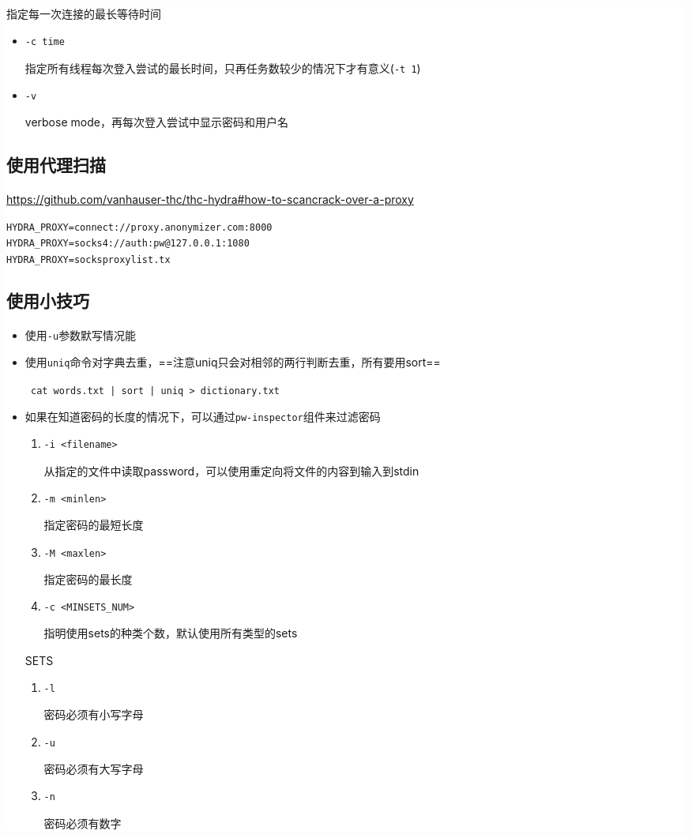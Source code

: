   指定每一次连接的最长等待时间

- `-c time`

  指定所有线程每次登入尝试的最长时间，只再任务数较少的情况下才有意义(`-t 1`)

- `-v`

  verbose mode，再每次登入尝试中显示密码和用户名

## 使用代理扫描

https://github.com/vanhauser-thc/thc-hydra#how-to-scancrack-over-a-proxy

```
HYDRA_PROXY=connect://proxy.anonymizer.com:8000
HYDRA_PROXY=socks4://auth:pw@127.0.0.1:1080
HYDRA_PROXY=socksproxylist.tx
```

## 使用小技巧

- 使用`-u`参数默写情况能

- 使用`uniq`命令对字典去重，==注意uniq只会对相邻的两行判断去重，所有要用sort==

  ```
   cat words.txt | sort | uniq > dictionary.txt
  ```


- 如果在知道密码的长度的情况下，可以通过`pw-inspector`组件来过滤密码

  1. `-i <filename>`

     从指定的文件中读取password，可以使用重定向将文件的内容到输入到stdin

  2. `-m <minlen>`

     指定密码的最短长度

  3. `-M <maxlen>`

     指定密码的最长度

  4. `-c <MINSETS_NUM>`

     指明使用sets的种类个数，默认使用所有类型的sets

  SETS

  1. `-l`

     密码必须有小写字母

  2. `-u`

     密码必须有大写字母

  3. `-n`

     密码必须有数字
